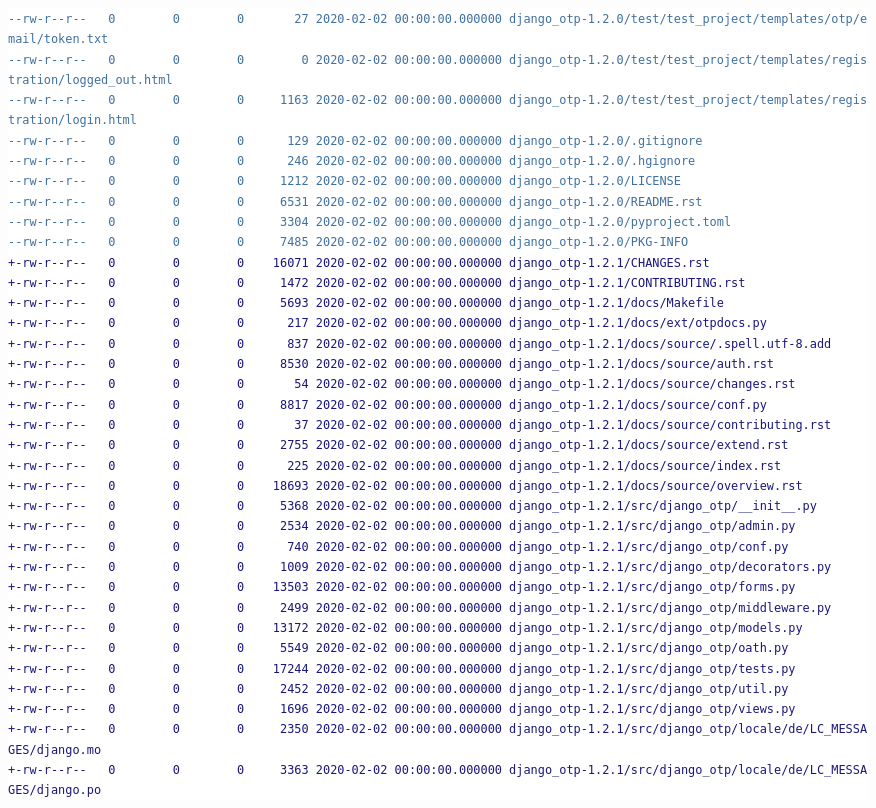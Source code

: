 ```diff
--rw-r--r--   0        0        0       27 2020-02-02 00:00:00.000000 django_otp-1.2.0/test/test_project/templates/otp/email/token.txt
--rw-r--r--   0        0        0        0 2020-02-02 00:00:00.000000 django_otp-1.2.0/test/test_project/templates/registration/logged_out.html
--rw-r--r--   0        0        0     1163 2020-02-02 00:00:00.000000 django_otp-1.2.0/test/test_project/templates/registration/login.html
--rw-r--r--   0        0        0      129 2020-02-02 00:00:00.000000 django_otp-1.2.0/.gitignore
--rw-r--r--   0        0        0      246 2020-02-02 00:00:00.000000 django_otp-1.2.0/.hgignore
--rw-r--r--   0        0        0     1212 2020-02-02 00:00:00.000000 django_otp-1.2.0/LICENSE
--rw-r--r--   0        0        0     6531 2020-02-02 00:00:00.000000 django_otp-1.2.0/README.rst
--rw-r--r--   0        0        0     3304 2020-02-02 00:00:00.000000 django_otp-1.2.0/pyproject.toml
--rw-r--r--   0        0        0     7485 2020-02-02 00:00:00.000000 django_otp-1.2.0/PKG-INFO
+-rw-r--r--   0        0        0    16071 2020-02-02 00:00:00.000000 django_otp-1.2.1/CHANGES.rst
+-rw-r--r--   0        0        0     1472 2020-02-02 00:00:00.000000 django_otp-1.2.1/CONTRIBUTING.rst
+-rw-r--r--   0        0        0     5693 2020-02-02 00:00:00.000000 django_otp-1.2.1/docs/Makefile
+-rw-r--r--   0        0        0      217 2020-02-02 00:00:00.000000 django_otp-1.2.1/docs/ext/otpdocs.py
+-rw-r--r--   0        0        0      837 2020-02-02 00:00:00.000000 django_otp-1.2.1/docs/source/.spell.utf-8.add
+-rw-r--r--   0        0        0     8530 2020-02-02 00:00:00.000000 django_otp-1.2.1/docs/source/auth.rst
+-rw-r--r--   0        0        0       54 2020-02-02 00:00:00.000000 django_otp-1.2.1/docs/source/changes.rst
+-rw-r--r--   0        0        0     8817 2020-02-02 00:00:00.000000 django_otp-1.2.1/docs/source/conf.py
+-rw-r--r--   0        0        0       37 2020-02-02 00:00:00.000000 django_otp-1.2.1/docs/source/contributing.rst
+-rw-r--r--   0        0        0     2755 2020-02-02 00:00:00.000000 django_otp-1.2.1/docs/source/extend.rst
+-rw-r--r--   0        0        0      225 2020-02-02 00:00:00.000000 django_otp-1.2.1/docs/source/index.rst
+-rw-r--r--   0        0        0    18693 2020-02-02 00:00:00.000000 django_otp-1.2.1/docs/source/overview.rst
+-rw-r--r--   0        0        0     5368 2020-02-02 00:00:00.000000 django_otp-1.2.1/src/django_otp/__init__.py
+-rw-r--r--   0        0        0     2534 2020-02-02 00:00:00.000000 django_otp-1.2.1/src/django_otp/admin.py
+-rw-r--r--   0        0        0      740 2020-02-02 00:00:00.000000 django_otp-1.2.1/src/django_otp/conf.py
+-rw-r--r--   0        0        0     1009 2020-02-02 00:00:00.000000 django_otp-1.2.1/src/django_otp/decorators.py
+-rw-r--r--   0        0        0    13503 2020-02-02 00:00:00.000000 django_otp-1.2.1/src/django_otp/forms.py
+-rw-r--r--   0        0        0     2499 2020-02-02 00:00:00.000000 django_otp-1.2.1/src/django_otp/middleware.py
+-rw-r--r--   0        0        0    13172 2020-02-02 00:00:00.000000 django_otp-1.2.1/src/django_otp/models.py
+-rw-r--r--   0        0        0     5549 2020-02-02 00:00:00.000000 django_otp-1.2.1/src/django_otp/oath.py
+-rw-r--r--   0        0        0    17244 2020-02-02 00:00:00.000000 django_otp-1.2.1/src/django_otp/tests.py
+-rw-r--r--   0        0        0     2452 2020-02-02 00:00:00.000000 django_otp-1.2.1/src/django_otp/util.py
+-rw-r--r--   0        0        0     1696 2020-02-02 00:00:00.000000 django_otp-1.2.1/src/django_otp/views.py
+-rw-r--r--   0        0        0     2350 2020-02-02 00:00:00.000000 django_otp-1.2.1/src/django_otp/locale/de/LC_MESSAGES/django.mo
+-rw-r--r--   0        0        0     3363 2020-02-02 00:00:00.000000 django_otp-1.2.1/src/django_otp/locale/de/LC_MESSAGES/django.po
```